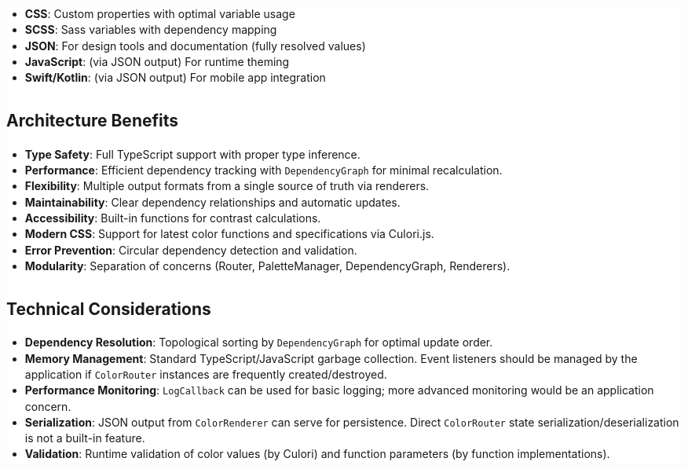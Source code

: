 - **CSS**: Custom properties with optimal variable usage
- **SCSS**: Sass variables with dependency mapping
- **JSON**: For design tools and documentation (fully resolved values)
- **JavaScript**: (via JSON output) For runtime theming
- **Swift/Kotlin**: (via JSON output) For mobile app integration

## Architecture Benefits

- **Type Safety**: Full TypeScript support with proper type inference.
- **Performance**: Efficient dependency tracking with `DependencyGraph` for minimal recalculation.
- **Flexibility**: Multiple output formats from a single source of truth via renderers.
- **Maintainability**: Clear dependency relationships and automatic updates.
- **Accessibility**: Built-in functions for contrast calculations.
- **Modern CSS**: Support for latest color functions and specifications via Culori.js.
- **Error Prevention**: Circular dependency detection and validation.
- **Modularity**: Separation of concerns (Router, PaletteManager, DependencyGraph, Renderers).

## Technical Considerations

- **Dependency Resolution**: Topological sorting by `DependencyGraph` for optimal update order.
- **Memory Management**: Standard TypeScript/JavaScript garbage collection. Event listeners should be managed by the application if `ColorRouter` instances are frequently created/destroyed.
- **Performance Monitoring**: `LogCallback` can be used for basic logging; more advanced monitoring would be an application concern.
- **Serialization**: JSON output from `ColorRenderer` can serve for persistence. Direct `ColorRouter` state serialization/deserialization is not a built-in feature.
- **Validation**: Runtime validation of color values (by Culori) and function parameters (by function implementations).
